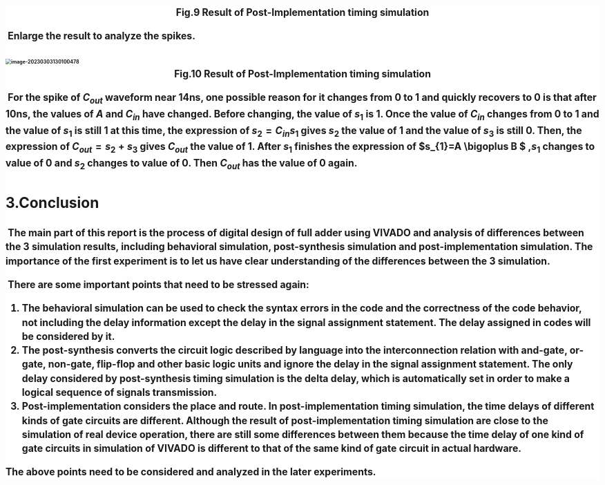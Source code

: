 <div align = 'center'><b>Fig.9 Result of Post-Implementation timing simulation</div>

​	Enlarge the result to analyze the spikes.	

<img src="C:\Users\胡晨\AppData\Roaming\Typora\typora-user-images\image-20230303130100478.png" alt="image-20230303130100478" style="zoom:50%;" />

<div align = 'center'><b>Fig.10 Result of Post-Implementation timing simulation</div>

​	For the spike of $C_{out}$ waveform near $14$ns, one possible reason for it changes from $0$ to $1$ and quickly recovers to $0$ is that after $10$ns, the values of $A$ and $C_{in}$ have changed. Before changing, the value of $s_{1}$ is $1$. Once the value of $C_{in}$ changes from $0$ to $1$ and the value of $s_{1}$ is still $1$ at this time, the expression of $s_{2}=C_{in}s_{1}$ gives $s_{2}$ the value of $1$ and the value of $s_{3}$ is still $0$. Then, the expression of $C_{out}=s_{2}+s_{3}$ gives $C_{out}$ the value of $1$. After $s_{1}$ finishes the expression of $s_{1}=A \bigoplus B $ ,$s_{1}$ changes to value of $0$ and $s_{2}$ changes to value of $0$. Then $C_{out}$ has the value of $0$ again. 

## 3.Conclusion

​	The main part of this report is the process of digital design of full adder using VIVADO and analysis of differences between the $3$ simulation results, including behavioral simulation, post-synthesis simulation and post-implementation simulation. The importance of the first experiment is to let us have clear understanding of the differences between the $3$ simulation.  

​	There are some important points that need to be stressed again:

1. The behavioral simulation can be used to check the syntax errors in the code and the correctness of the code behavior, not including the delay information except the delay in the signal assignment statement. The delay assigned in codes will be considered by it.
2. The post-synthesis converts the circuit logic described by language into the interconnection relation with and-gate, or-gate, non-gate, flip-flop and other basic logic units and ignore the delay in the signal assignment statement. The only delay considered by post-synthesis timing simulation is the delta delay, which is automatically set in order to make a logical sequence of signals transmission.
3. Post-implementation considers the place and route. In post-implementation timing simulation, the time delays of different kinds of gate circuits are different. Although the result of post-implementation timing simulation are close to the simulation of real device operation, there are still some differences between them because the time delay of one kind of gate circuits in simulation of VIVADO is different to that of the same kind of gate circuit in actual hardware.

The above points need to be considered and analyzed in the later experiments.